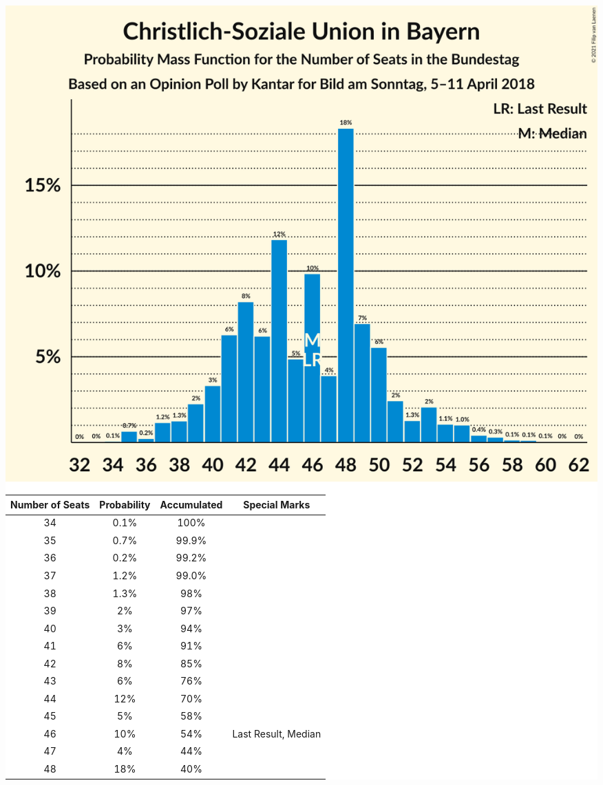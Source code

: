 ![Graph with seats probability mass function not yet produced](2018-04-11-Kantar-seats-pmf-christlich-sozialeunioninbayern.png "Seats Probability Mass Function")

| Number of Seats | Probability | Accumulated | Special Marks |
|:---------------:|:-----------:|:-----------:|:-------------:|
| 34 | 0.1% | 100% |  |
| 35 | 0.7% | 99.9% |  |
| 36 | 0.2% | 99.2% |  |
| 37 | 1.2% | 99.0% |  |
| 38 | 1.3% | 98% |  |
| 39 | 2% | 97% |  |
| 40 | 3% | 94% |  |
| 41 | 6% | 91% |  |
| 42 | 8% | 85% |  |
| 43 | 6% | 76% |  |
| 44 | 12% | 70% |  |
| 45 | 5% | 58% |  |
| 46 | 10% | 54% | Last Result, Median |
| 47 | 4% | 44% |  |
| 48 | 18% | 40% |  |